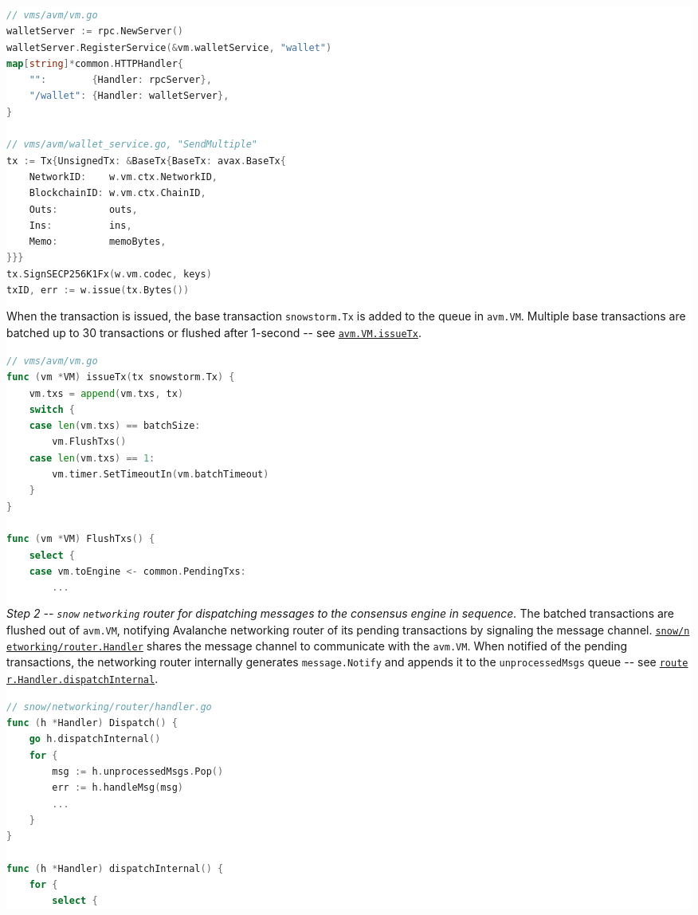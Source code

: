 ```go
// vms/avm/vm.go
walletServer := rpc.NewServer()
walletServer.RegisterService(&vm.walletService, "wallet")
map[string]*common.HTTPHandler{
	"":        {Handler: rpcServer},
	"/wallet": {Handler: walletServer},
}

// vms/avm/wallet_service.go, "SendMultiple"
tx := Tx{UnsignedTx: &BaseTx{BaseTx: avax.BaseTx{
    NetworkID:    w.vm.ctx.NetworkID,
    BlockchainID: w.vm.ctx.ChainID,
    Outs:         outs,
    Ins:          ins,
    Memo:         memoBytes,
}}}
tx.SignSECP256K1Fx(w.vm.codec, keys)
txID, err := w.issue(tx.Bytes())
```

When the transaction is issued, the base transaction `snowstorm.Tx` is added to the queue in `avm.VM`. Multiple base transactions are batched up to 30 transactions or flushed after 1-second -- see [`avm.VM.issueTx`](https://github.com/ava-labs/avalanchego/blob/v1.7.1/vms/avm/vm.go#L625-L633).

```go
// vms/avm/vm.go
func (vm *VM) issueTx(tx snowstorm.Tx) {
	vm.txs = append(vm.txs, tx)
	switch {
	case len(vm.txs) == batchSize:
		vm.FlushTxs()
	case len(vm.txs) == 1:
		vm.timer.SetTimeoutIn(vm.batchTimeout)
	}
}

func (vm *VM) FlushTxs() {
	select {
	case vm.toEngine <- common.PendingTxs:
        ...
```

*Step 2 -- `snow` `networking` router for dispatching messages to the consensus engine in sequence.* The batched transactions are flushed out of `avm.VM`, notifying Avalanche networking router of its pending transactions by signaling the message channel. [`snow/networking/router.Handler`](https://github.com/ava-labs/avalanchego/blob/v1.7.1/chains/manager.go#L513-L623) shares the message channel to communicate with the `avm.VM`. When notified of the pending transactions, the networking router internally generates `message.Notify` and appends it to the `unprocessedMsgs` queue -- see [`router.Handler.dispatchInternal`](https://github.com/ava-labs/avalanchego/blob/v1.7.1/snow/networking/router/handler.go#L443-L457).

```go
// snow/networking/router/handler.go
func (h *Handler) Dispatch() {
	go h.dispatchInternal()
	for {
		msg := h.unprocessedMsgs.Pop()
		err := h.handleMsg(msg)
		...
	}
}

func (h *Handler) dispatchInternal() {
	for {
		select {
```